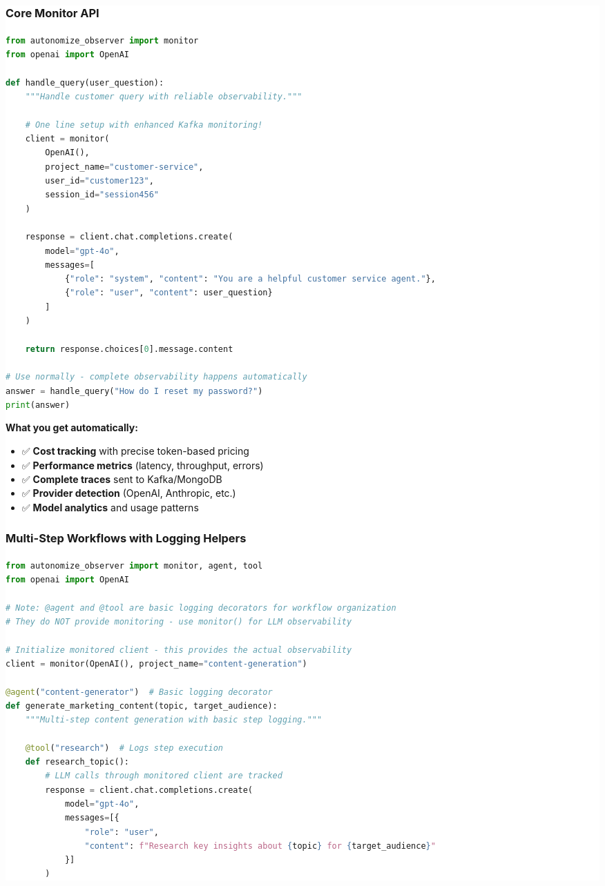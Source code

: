 ### Core Monitor API

```python
from autonomize_observer import monitor
from openai import OpenAI

def handle_query(user_question):
    """Handle customer query with reliable observability."""
    
    # One line setup with enhanced Kafka monitoring!
    client = monitor(
        OpenAI(), 
        project_name="customer-service",
        user_id="customer123",
        session_id="session456"
    )
    
    response = client.chat.completions.create(
        model="gpt-4o",
        messages=[
            {"role": "system", "content": "You are a helpful customer service agent."},
            {"role": "user", "content": user_question}
        ]
    )
    
    return response.choices[0].message.content

# Use normally - complete observability happens automatically
answer = handle_query("How do I reset my password?")
print(answer)
```

**What you get automatically:**
- ✅ **Cost tracking** with precise token-based pricing
- ✅ **Performance metrics** (latency, throughput, errors)
- ✅ **Complete traces** sent to Kafka/MongoDB
- ✅ **Provider detection** (OpenAI, Anthropic, etc.)
- ✅ **Model analytics** and usage patterns

### Multi-Step Workflows with Logging Helpers

```python
from autonomize_observer import monitor, agent, tool
from openai import OpenAI

# Note: @agent and @tool are basic logging decorators for workflow organization
# They do NOT provide monitoring - use monitor() for LLM observability

# Initialize monitored client - this provides the actual observability
client = monitor(OpenAI(), project_name="content-generation")

@agent("content-generator")  # Basic logging decorator
def generate_marketing_content(topic, target_audience):
    """Multi-step content generation with basic step logging."""
    
    @tool("research")  # Logs step execution
    def research_topic():
        # LLM calls through monitored client are tracked
        response = client.chat.completions.create(
            model="gpt-4o",
            messages=[{
                "role": "user", 
                "content": f"Research key insights about {topic} for {target_audience}"
            }]
        )
```